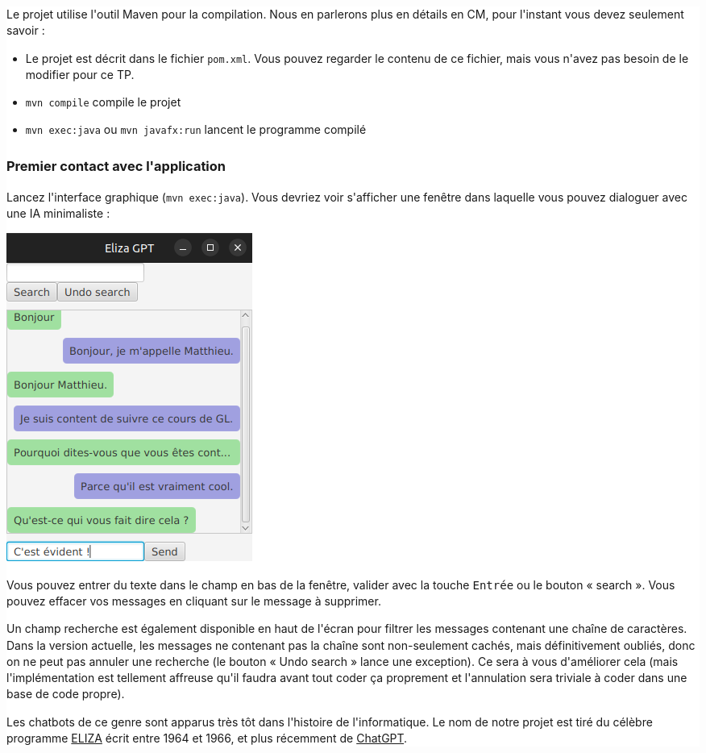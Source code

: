 Le projet utilise l'outil Maven pour la compilation. Nous en parlerons
plus en détails en CM, pour l'instant vous devez seulement savoir :

- Le projet est décrit dans le fichier `pom.xml`. Vous pouvez regarder
  le contenu de ce fichier, mais vous n'avez pas besoin de le modifier
  pour ce TP.
  
- `mvn compile` compile le projet

- `mvn exec:java` ou `mvn javafx:run` lancent le programme compilé

### Premier contact avec l'application

Lancez l'interface graphique (`mvn exec:java`). Vous devriez voir s'afficher une
fenêtre dans laquelle vous pouvez dialoguer avec une IA minimaliste :

![Interface de ELIZA-GPT](img/eliza-gpt.png)

Vous pouvez entrer du texte dans le champ en bas de la fenêtre, valider avec la
touche <kbd>Entrée</kbd> ou le bouton « search ». Vous pouvez effacer vos
messages en cliquant sur le message à supprimer.

Un champ recherche est également disponible en haut de l'écran pour filtrer les
messages contenant une chaîne de caractères. Dans la version actuelle, les
messages ne contenant pas la chaîne sont non-seulement cachés, mais
définitivement oubliés, donc on ne peut pas annuler une recherche (le bouton «
Undo search » lance une exception). Ce sera à vous d'améliorer cela (mais
l'implémentation est tellement affreuse qu'il faudra avant tout coder ça
proprement et l'annulation sera triviale à coder dans une base de code propre).

Les chatbots de ce genre sont apparus très tôt dans l'histoire de
l'informatique. Le nom de notre projet est tiré du célèbre programme
[ELIZA](https://en.wikipedia.org/wiki/ELIZA) écrit entre 1964 et 1966, et plus
récemment de [ChatGPT](https://openai.com/blog/chatgpt).
